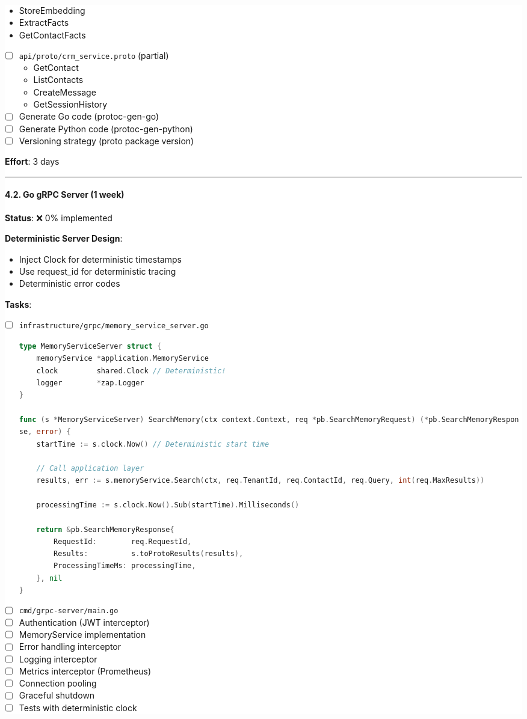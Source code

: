   - StoreEmbedding
  - ExtractFacts
  - GetContactFacts
- [ ] `api/proto/crm_service.proto` (partial)
  - GetContact
  - ListContacts
  - CreateMessage
  - GetSessionHistory
- [ ] Generate Go code (protoc-gen-go)
- [ ] Generate Python code (protoc-gen-python)
- [ ] Versioning strategy (proto package version)

**Effort**: 3 days

---

#### 4.2. **Go gRPC Server** (1 week)
**Status**: ❌ 0% implemented

**Deterministic Server Design**:
- Inject Clock for deterministic timestamps
- Use request_id for deterministic tracing
- Deterministic error codes

**Tasks**:
- [ ] `infrastructure/grpc/memory_service_server.go`
  ```go
  type MemoryServiceServer struct {
      memoryService *application.MemoryService
      clock         shared.Clock // Deterministic!
      logger        *zap.Logger
  }

  func (s *MemoryServiceServer) SearchMemory(ctx context.Context, req *pb.SearchMemoryRequest) (*pb.SearchMemoryResponse, error) {
      startTime := s.clock.Now() // Deterministic start time

      // Call application layer
      results, err := s.memoryService.Search(ctx, req.TenantId, req.ContactId, req.Query, int(req.MaxResults))

      processingTime := s.clock.Now().Sub(startTime).Milliseconds()

      return &pb.SearchMemoryResponse{
          RequestId:        req.RequestId,
          Results:          s.toProtoResults(results),
          ProcessingTimeMs: processingTime,
      }, nil
  }
  ```
- [ ] `cmd/grpc-server/main.go`
- [ ] Authentication (JWT interceptor)
- [ ] MemoryService implementation
- [ ] Error handling interceptor
- [ ] Logging interceptor
- [ ] Metrics interceptor (Prometheus)
- [ ] Connection pooling
- [ ] Graceful shutdown
- [ ] Tests with deterministic clock
